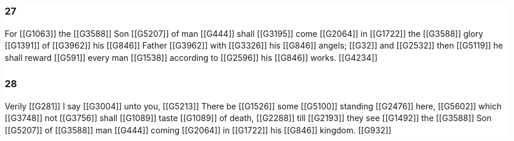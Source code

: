 ### 27
For [[G1063]] the [[G3588]] Son [[G5207]] of man [[G444]] shall [[G3195]] come [[G2064]] in [[G1722]] the [[G3588]] glory [[G1391]] of [[G3962]] his [[G846]] Father [[G3962]] with [[G3326]] his [[G846]] angels; [[G32]] and [[G2532]] then [[G5119]] he shall reward [[G591]] every man [[G1538]] according to [[G2596]] his [[G846]] works. [[G4234]]

### 28
Verily [[G281]] I say [[G3004]] unto you, [[G5213]] There be [[G1526]] some [[G5100]] standing [[G2476]] here, [[G5602]] which [[G3748]] not [[G3756]] shall [[G1089]] taste [[G1089]] of death, [[G2288]] till [[G2193]] they see [[G1492]] the [[G3588]] Son [[G5207]]  of [[G3588]] man [[G444]] coming [[G2064]] in [[G1722]] his [[G846]] kingdom. [[G932]]
